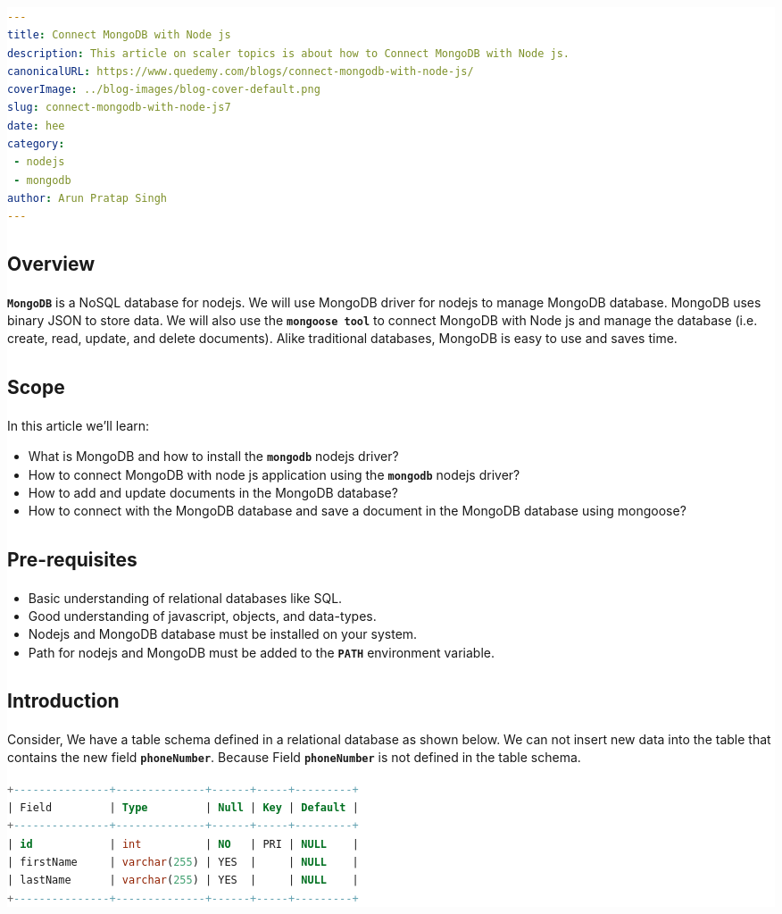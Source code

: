 ```yaml
---
title: Connect MongoDB with Node js
description: This article on scaler topics is about how to Connect MongoDB with Node js.
canonicalURL: https://www.quedemy.com/blogs/connect-mongodb-with-node-js/
coverImage: ../blog-images/blog-cover-default.png
slug: connect-mongodb-with-node-js7
date: hee
category:
 - nodejs
 - mongodb
author: Arun Pratap Singh
---
```


## Overview
**`MongoDB`** is a NoSQL database for nodejs. We will use MongoDB driver for nodejs to manage MongoDB database. MongoDB uses binary JSON to store data. We will also use the **`mongoose tool`** to connect MongoDB with Node js and manage the database (i.e. create, read, update, and delete documents). Alike traditional databases, MongoDB is easy to use and saves time.

## Scope
In this article we’ll learn:
- What is MongoDB and how to install the **`mongodb`** nodejs driver?
- How to connect MongoDB with node js application using the **`mongodb`** nodejs driver?
- How to add and update documents in the MongoDB database?
- How to connect with the MongoDB database and save a document in the MongoDB database using mongoose?

## Pre-requisites
- Basic understanding of relational databases like SQL.
- Good understanding of javascript, objects, and data-types.
- Nodejs and MongoDB database must be installed on your system.
- Path for nodejs and MongoDB must be added to the **`PATH`** environment variable.

## Introduction
Consider, We have a table schema defined in a relational database as shown below. We can not insert new data into the table that contains the new field **`phoneNumber`**. Because Field **`phoneNumber`** is not defined in the table schema.

```sql
+---------------+--------------+------+-----+---------+
| Field         | Type         | Null | Key | Default |
+---------------+--------------+------+-----+---------+
| id            | int          | NO   | PRI | NULL    |
| firstName     | varchar(255) | YES  |     | NULL    |
| lastName      | varchar(255) | YES  |     | NULL    |
+---------------+--------------+------+-----+---------+
```
